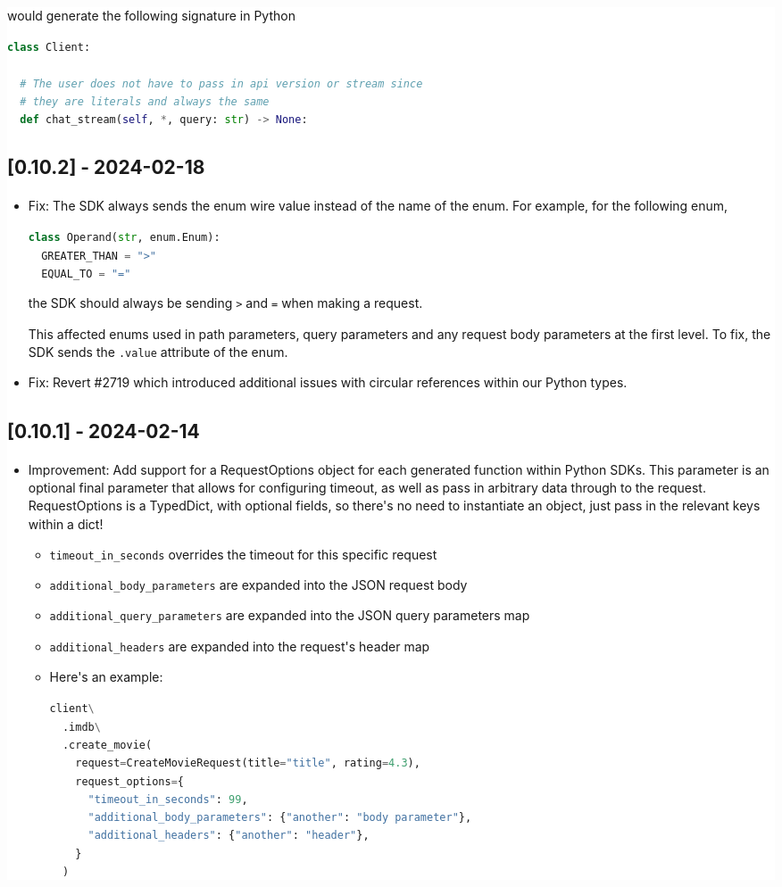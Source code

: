   would generate the following signature in Python

  ```python
  class Client:

    # The user does not have to pass in api version or stream since
    # they are literals and always the same
    def chat_stream(self, *, query: str) -> None:
  ```

## [0.10.2] - 2024-02-18

- Fix: The SDK always sends the enum wire value instead of the name of the enum. For example,
  for the following enum,

  ```python
  class Operand(str, enum.Enum):
    GREATER_THAN = ">"
    EQUAL_TO = "="
  ```

  the SDK should always be sending `>` and `=` when making a request.

  This affected enums used in path parameters, query parameters and any request body parameters at
  the first level. To fix, the SDK sends the `.value` attribute of the enum.

- Fix: Revert #2719 which introduced additional issues with circular references within our Python types.

## [0.10.1] - 2024-02-14

- Improvement: Add support for a RequestOptions object for each generated function within Python SDKs. This parameter is an optional final parameter that allows for configuring timeout, as well as pass in arbitrary data through to the request. RequestOptions is a TypedDict, with optional fields, so there's no need to instantiate an object, just pass in the relevant keys within a dict!

  - `timeout_in_seconds` overrides the timeout for this specific request
  - `additional_body_parameters` are expanded into the JSON request body
  - `additional_query_parameters` are expanded into the JSON query parameters map
  - `additional_headers` are expanded into the request's header map
  - Here's an example:

    ```python
    client\
      .imdb\
      .create_movie(
        request=CreateMovieRequest(title="title", rating=4.3),
        request_options={
          "timeout_in_seconds": 99,
          "additional_body_parameters": {"another": "body parameter"},
          "additional_headers": {"another": "header"},
        }
      )
    ```
